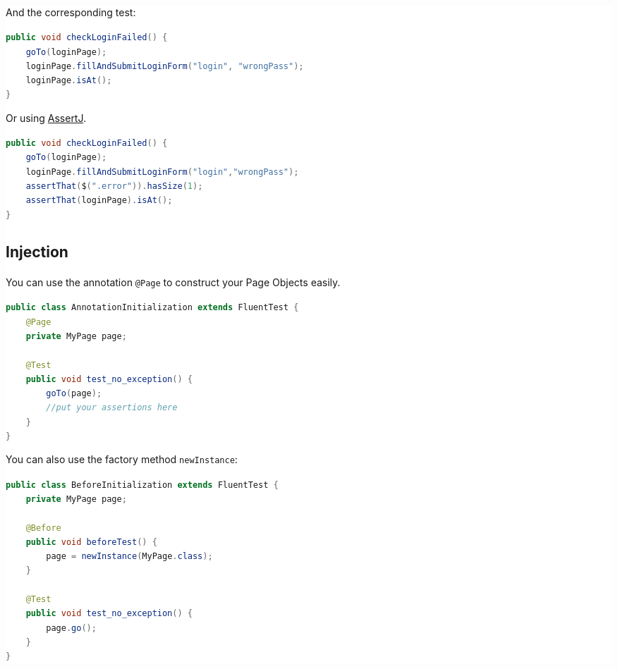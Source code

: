 And the corresponding test:

```java
public void checkLoginFailed() {
    goTo(loginPage);
    loginPage.fillAndSubmitLoginForm("login", "wrongPass");
    loginPage.isAt();
}
```

Or using [AssertJ](https://github.com/joel-costigliola/assertj-core).

```java
public void checkLoginFailed() {
    goTo(loginPage);
    loginPage.fillAndSubmitLoginForm("login","wrongPass");
    assertThat($(".error")).hasSize(1);
    assertThat(loginPage).isAt();
}
```

## Injection
You can use the annotation `@Page` to construct your Page Objects easily.

```java
public class AnnotationInitialization extends FluentTest {
    @Page
    private MyPage page;

    @Test
    public void test_no_exception() {
        goTo(page);
        //put your assertions here
    }
}
```

You can also use the factory method `newInstance`:

```java
public class BeforeInitialization extends FluentTest {
    private MyPage page;

    @Before
    public void beforeTest() {
        page = newInstance(MyPage.class);
    }

    @Test
    public void test_no_exception() {
        page.go();
    }
}
```
